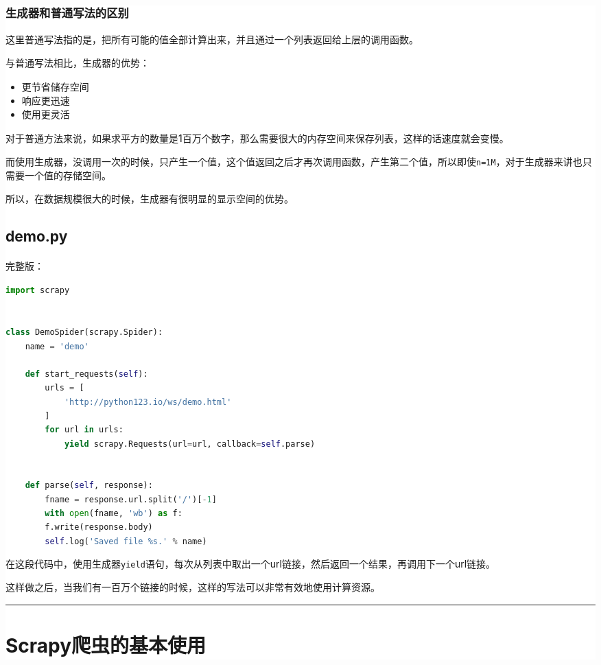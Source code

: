 

### 生成器和普通写法的区别

这里普通写法指的是，把所有可能的值全部计算出来，并且通过一个列表返回给上层的调用函数。

与普通写法相比，生成器的优势：

+ 更节省储存空间
+ 响应更迅速
+ 使用更灵活

对于普通方法来说，如果求平方的数量是1百万个数字，那么需要很大的内存空间来保存列表，这样的话速度就会变慢。

而使用生成器，没调用一次的时候，只产生一个值，这个值返回之后才再次调用函数，产生第二个值，所以即使`n=1M`，对于生成器来讲也只需要一个值的存储空间。

所以，在数据规模很大的时候，生成器有很明显的显示空间的优势。





## demo.py

完整版：

```python
import scrapy


class DemoSpider(scrapy.Spider):
    name = 'demo'
    
	def start_requests(self):
        urls = [
            'http://python123.io/ws/demo.html'
        ]
        for url in urls:
            yield scrapy.Requests(url=url, callback=self.parse)

            
    def parse(self, response):
        fname = response.url.split('/')[-1]
        with open(fname, 'wb') as f:
        f.write(response.body)
        self.log('Saved file %s.' % name)

```

在这段代码中，使用生成器`yield`语句，每次从列表中取出一个url链接，然后返回一个结果，再调用下一个url链接。

这样做之后，当我们有一百万个链接的时候，这样的写法可以非常有效地使用计算资源。



****

# Scrapy爬虫的基本使用
